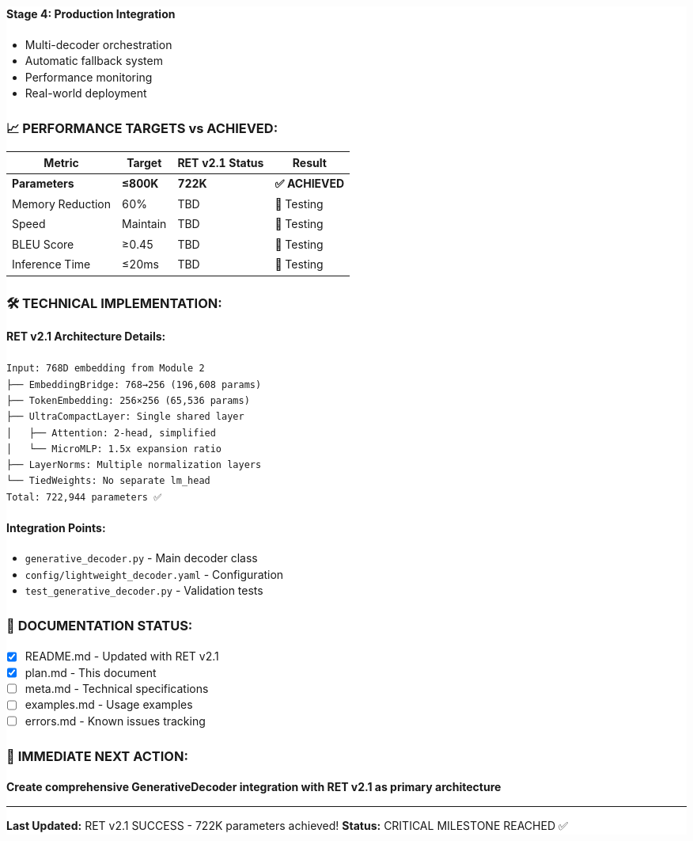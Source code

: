 #### **Stage 4: Production Integration**

- Multi-decoder orchestration
- Automatic fallback system
- Performance monitoring
- Real-world deployment

### 📈 **PERFORMANCE TARGETS vs ACHIEVED:**

| Metric           | Target    | RET v2.1 Status | Result          |
| ---------------- | --------- | --------------- | --------------- |
| **Parameters**   | **≤800K** | **722K**        | **✅ ACHIEVED** |
| Memory Reduction | 60%       | TBD             | 🧪 Testing      |
| Speed            | Maintain  | TBD             | 🧪 Testing      |
| BLEU Score       | ≥0.45     | TBD             | 🧪 Testing      |
| Inference Time   | ≤20ms     | TBD             | 🧪 Testing      |

### 🛠️ **TECHNICAL IMPLEMENTATION:**

#### **RET v2.1 Architecture Details:**

```
Input: 768D embedding from Module 2
├── EmbeddingBridge: 768→256 (196,608 params)
├── TokenEmbedding: 256×256 (65,536 params)
├── UltraCompactLayer: Single shared layer
│   ├── Attention: 2-head, simplified
│   └── MicroMLP: 1.5x expansion ratio
├── LayerNorms: Multiple normalization layers
└── TiedWeights: No separate lm_head
Total: 722,944 parameters ✅
```

#### **Integration Points:**

- `generative_decoder.py` - Main decoder class
- `config/lightweight_decoder.yaml` - Configuration
- `test_generative_decoder.py` - Validation tests

### 📝 **DOCUMENTATION STATUS:**

- [x] README.md - Updated with RET v2.1
- [x] plan.md - This document
- [ ] meta.md - Technical specifications
- [ ] examples.md - Usage examples
- [ ] errors.md - Known issues tracking

### 🎯 **IMMEDIATE NEXT ACTION:**

**Create comprehensive GenerativeDecoder integration with RET v2.1 as primary architecture**

---

**Last Updated:** RET v2.1 SUCCESS - 722K parameters achieved!
**Status:** CRITICAL MILESTONE REACHED ✅
